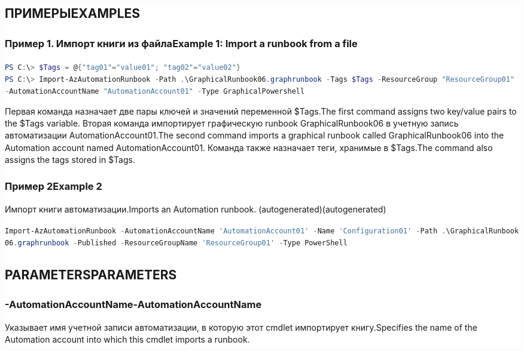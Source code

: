 ## <span data-ttu-id="656e2-109">ПРИМЕРЫ</span><span class="sxs-lookup"><span data-stu-id="656e2-109">EXAMPLES</span></span>

### <span data-ttu-id="656e2-110">Пример 1. Импорт книги из файла</span><span class="sxs-lookup"><span data-stu-id="656e2-110">Example 1: Import a runbook from a file</span></span>
```powershell
PS C:\> $Tags = @{"tag01"="value01"; "tag02"="value02"}
PS C:\> Import-AzAutomationRunbook -Path .\GraphicalRunbook06.graphrunbook -Tags $Tags -ResourceGroup "ResourceGroup01" -AutomationAccountName "AutomationAccount01" -Type GraphicalPowershell
```

<span data-ttu-id="656e2-111">Первая команда назначает две пары ключей и значений переменной $Tags.</span><span class="sxs-lookup"><span data-stu-id="656e2-111">The first command assigns two key/value pairs to the $Tags variable.</span></span>
<span data-ttu-id="656e2-112">Вторая команда импортирует графическую runbook GraphicalRunbook06 в учетную запись автоматизации AutomationAccount01.</span><span class="sxs-lookup"><span data-stu-id="656e2-112">The second command imports a graphical runbook called GraphicalRunbook06 into the Automation account named AutomationAccount01.</span></span>
<span data-ttu-id="656e2-113">Команда также назначает теги, хранимые в $Tags.</span><span class="sxs-lookup"><span data-stu-id="656e2-113">The command also assigns the tags stored in $Tags.</span></span>

### <span data-ttu-id="656e2-114">Пример 2</span><span class="sxs-lookup"><span data-stu-id="656e2-114">Example 2</span></span>

<span data-ttu-id="656e2-115">Импорт книги автоматизации.</span><span class="sxs-lookup"><span data-stu-id="656e2-115">Imports an Automation runbook.</span></span> <span data-ttu-id="656e2-116">(autogenerated)</span><span class="sxs-lookup"><span data-stu-id="656e2-116">(autogenerated)</span></span>


```powershell
Import-AzAutomationRunbook -AutomationAccountName 'AutomationAccount01' -Name 'Configuration01' -Path .\GraphicalRunbook06.graphrunbook -Published -ResourceGroupName 'ResourceGroup01' -Type PowerShell
```

## <span data-ttu-id="656e2-117">PARAMETERS</span><span class="sxs-lookup"><span data-stu-id="656e2-117">PARAMETERS</span></span>

### <span data-ttu-id="656e2-118">-AutomationAccountName</span><span class="sxs-lookup"><span data-stu-id="656e2-118">-AutomationAccountName</span></span>
<span data-ttu-id="656e2-119">Указывает имя учетной записи автоматизации, в которую этот cmdlet импортирует книгу.</span><span class="sxs-lookup"><span data-stu-id="656e2-119">Specifies the name of the Automation account into which this cmdlet imports a runbook.</span></span>
